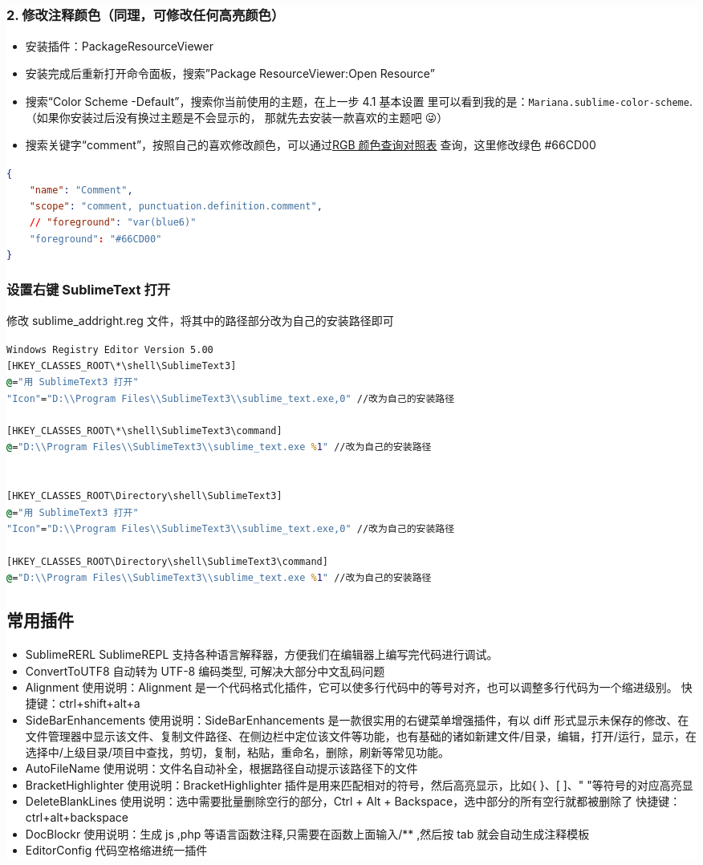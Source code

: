 ### 2. 修改注释颜色（同理，可修改任何高亮颜色）

- 安装插件：PackageResourceViewer

- 安装完成后重新打开命令面板，搜索”Package ResourceViewer:Open Resource”

- 搜索“Color Scheme -Default”，搜索你当前使用的主题，在上一步 4.1 基本设置 里可以看到我的是：`Mariana.sublime-color-scheme`.
  （如果你安装过后没有换过主题是不会显示的， 那就先去安装一款喜欢的主题吧 😜）

- 搜索关键字“comment”，按照自己的喜欢修改颜色，可以通过[RGB 颜色查询对照表](https://www.114la.com/other/rgb.htm) 查询，这里修改绿色 #66CD00

```json
{
	"name": "Comment",
	"scope": "comment, punctuation.definition.comment",
	// "foreground": "var(blue6)"
	"foreground": "#66CD00"
}
```

### 设置右键 SublimeText 打开

修改 sublime_addright.reg 文件，将其中的路径部分改为自己的安装路径即可

```bat
Windows Registry Editor Version 5.00
[HKEY_CLASSES_ROOT\*\shell\SublimeText3]
@="用 SublimeText3 打开"
"Icon"="D:\\Program Files\\SublimeText3\\sublime_text.exe,0" //改为自己的安装路径

[HKEY_CLASSES_ROOT\*\shell\SublimeText3\command]
@="D:\\Program Files\\SublimeText3\\sublime_text.exe %1" //改为自己的安装路径


[HKEY_CLASSES_ROOT\Directory\shell\SublimeText3]
@="用 SublimeText3 打开"
"Icon"="D:\\Program Files\\SublimeText3\\sublime_text.exe,0" //改为自己的安装路径

[HKEY_CLASSES_ROOT\Directory\shell\SublimeText3\command]
@="D:\\Program Files\\SublimeText3\\sublime_text.exe %1" //改为自己的安装路径
```

## 常用插件

- SublimeRERL
  SublimeREPL 支持各种语言解释器，方便我们在编辑器上编写完代码进行调试。
- ConvertToUTF8
  自动转为 UTF-8 编码类型, 可解决大部分中文乱码问题
- Alignment
  使用说明：Alignment 是一个代码格式化插件，它可以使多行代码中的等号对齐，也可以调整多行代码为一个缩进级别。
  快捷键：ctrl+shift+alt+a
- SideBarEnhancements
  使用说明：SideBarEnhancements 是一款很实用的右键菜单增强插件，有以 diff 形式显示未保存的修改、在文件管理器中显示该文件、复制文件路径、在侧边栏中定位该文件等功能，也有基础的诸如新建文件/目录，编辑，打开/运行，显示，在选择中/上级目录/项目中查找，剪切，复制，粘贴，重命名，删除，刷新等常见功能。
- AutoFileName
  使用说明：文件名自动补全，根据路径自动提示该路径下的文件
- BracketHighlighter
  使用说明：BracketHighlighter 插件是用来匹配相对的符号，然后高亮显示，比如{ }、[ ]、" "等符号的对应高亮显
- DeleteBlankLines
  使用说明：选中需要批量删除空行的部分，Ctrl + Alt + Backspace，选中部分的所有空行就都被删除了
  快捷键：ctrl+alt+backspace
- DocBlockr
  使用说明：生成 js ,php 等语言函数注释,只需要在函数上面输入/\*\* ,然后按 tab 就会自动生成注释模板
- EditorConfig
  代码空格缩进统一插件